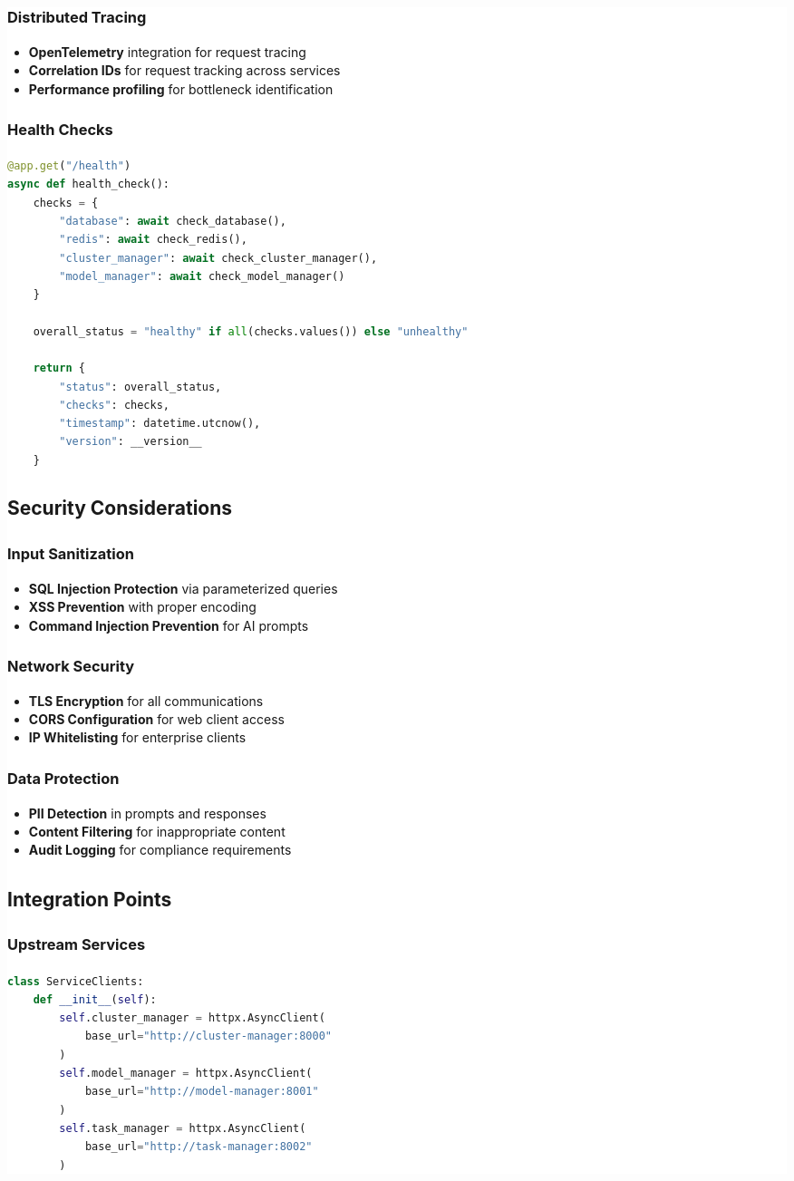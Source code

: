 ### Distributed Tracing
- **OpenTelemetry** integration for request tracing
- **Correlation IDs** for request tracking across services
- **Performance profiling** for bottleneck identification

### Health Checks
```python
@app.get("/health")
async def health_check():
    checks = {
        "database": await check_database(),
        "redis": await check_redis(),
        "cluster_manager": await check_cluster_manager(),
        "model_manager": await check_model_manager()
    }
    
    overall_status = "healthy" if all(checks.values()) else "unhealthy"
    
    return {
        "status": overall_status,
        "checks": checks,
        "timestamp": datetime.utcnow(),
        "version": __version__
    }
```

## Security Considerations

### Input Sanitization
- **SQL Injection Protection** via parameterized queries
- **XSS Prevention** with proper encoding
- **Command Injection Prevention** for AI prompts

### Network Security
- **TLS Encryption** for all communications
- **CORS Configuration** for web client access
- **IP Whitelisting** for enterprise clients

### Data Protection
- **PII Detection** in prompts and responses
- **Content Filtering** for inappropriate content
- **Audit Logging** for compliance requirements

## Integration Points

### Upstream Services
```python
class ServiceClients:
    def __init__(self):
        self.cluster_manager = httpx.AsyncClient(
            base_url="http://cluster-manager:8000"
        )
        self.model_manager = httpx.AsyncClient(
            base_url="http://model-manager:8001"
        )
        self.task_manager = httpx.AsyncClient(
            base_url="http://task-manager:8002"
        )
```
